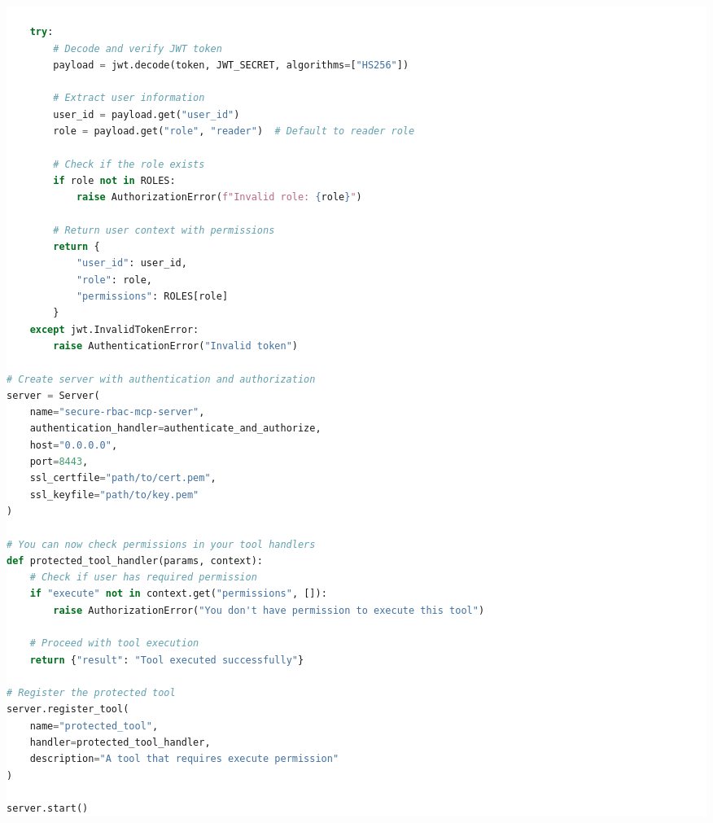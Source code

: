```python
    
    try:
        # Decode and verify JWT token
        payload = jwt.decode(token, JWT_SECRET, algorithms=["HS256"])
        
        # Extract user information
        user_id = payload.get("user_id")
        role = payload.get("role", "reader")  # Default to reader role
        
        # Check if the role exists
        if role not in ROLES:
            raise AuthorizationError(f"Invalid role: {role}")
        
        # Return user context with permissions
        return {
            "user_id": user_id,
            "role": role,
            "permissions": ROLES[role]
        }
    except jwt.InvalidTokenError:
        raise AuthenticationError("Invalid token")

# Create server with authentication and authorization
server = Server(
    name="secure-rbac-mcp-server",
    authentication_handler=authenticate_and_authorize,
    host="0.0.0.0",
    port=8443,
    ssl_certfile="path/to/cert.pem",
    ssl_keyfile="path/to/key.pem"
)

# You can now check permissions in your tool handlers
def protected_tool_handler(params, context):
    # Check if user has required permission
    if "execute" not in context.get("permissions", []):
        raise AuthorizationError("You don't have permission to execute this tool")
    
    # Proceed with tool execution
    return {"result": "Tool executed successfully"}

# Register the protected tool
server.register_tool(
    name="protected_tool",
    handler=protected_tool_handler,
    description="A tool that requires execute permission"
)

server.start()
```
